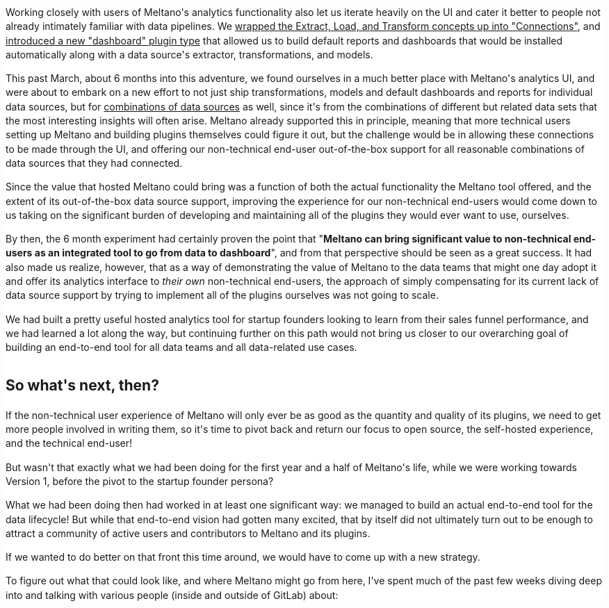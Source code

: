 Working closely with users of Meltano's analytics functionality also let us iterate heavily on the UI and cater it better to people not already intimately familiar with data pipelines. We [wrapped the Extract, Load, and Transform concepts up into "Connections"](https://gitlab.com/meltano/meltano/-/issues/1402), and [introduced a new "dashboard" plugin type](https://gitlab.com/meltano/meltano/-/issues/1241) that allowed us to build default reports and dashboards that would be installed automatically along with a data source's extractor, transformations, and models.

This past March, about 6 months into this adventure, we found ourselves in a much better place with Meltano's analytics UI, and were about to embark on a new effort to not just ship transformations, models and default dashboards and reports for individual data sources, but for [combinations of data sources](https://gitlab.com/meltano/meltano/-/issues/518) as well, since it's from the combinations of different but related data sets that the most interesting insights will often arise. Meltano already supported this in principle, meaning that more technical users setting up Meltano and building plugins themselves could figure it out, but the challenge would be in allowing these connections to be made through the UI, and offering our non-technical end-user out-of-the-box support for all reasonable combinations of data sources that they had connected.

Since the value that hosted Meltano could bring was a function of both the actual functionality the Meltano tool offered, and the extent of its out-of-the-box data source support, improving the experience for our non-technical end-users would come down to us taking on the significant burden of developing and maintaining all of the plugins they would ever want to use, ourselves.

By then, the 6 month experiment had certainly proven the point that "**Meltano can bring significant value to non-technical end-users as an integrated tool to go from data to dashboard**", and from that perspective should be seen as a great success. It had also made us realize, however, that as a way of demonstrating the value of Meltano to the data teams that might one day adopt it and offer its analytics interface to _their own_ non-technical end-users, the approach of simply compensating for its current lack of data source support by trying to implement all of the plugins ourselves was not going to scale.

We had built a pretty useful hosted analytics tool for startup founders looking to learn from their sales funnel performance, and we had learned a lot along the way, but continuing further on this path would not bring us closer to our overarching goal of building an end-to-end tool for all data teams and all data-related use cases.

## So what's next, then?

If the non-technical user experience of Meltano will only ever be as good as the quantity and quality of its plugins, we need to get more people involved in writing them, so it's time to pivot back and return our focus to open source, the self-hosted experience, and the technical end-user!

But wasn't that exactly what we had been doing for the first year and a half of Meltano's life, while we were working towards Version 1, before the pivot to the startup founder persona?

What we had been doing then had worked in at least one significant way: we managed to build an actual end-to-end tool for the data lifecycle! But while that end-to-end vision had gotten many excited, that by itself did not ultimately turn out to be enough to attract a community of active users and contributors to Meltano and its plugins.

If we wanted to do better on that front this time around, we would have to come up with a new strategy.

To figure out what that could look like, and where Meltano might go from here, I've spent much of the past few weeks diving deep into and talking with various people (inside and outside of GitLab) about:
